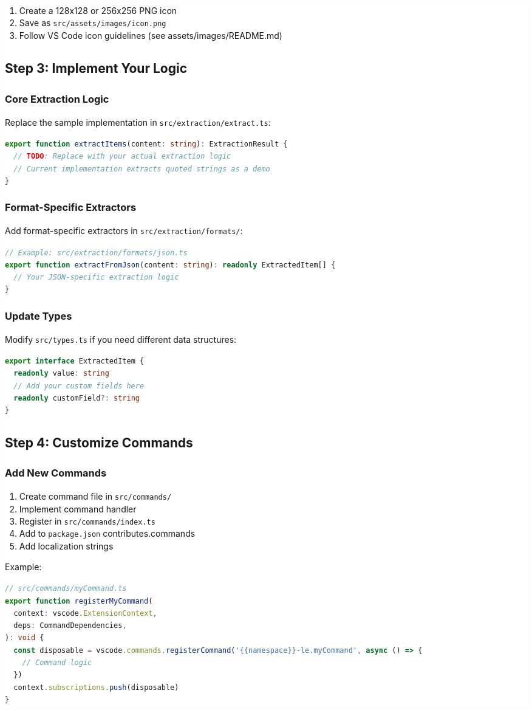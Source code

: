 1. Create a 128x128 or 256x256 PNG icon
2. Save as `src/assets/images/icon.png`
3. Follow VS Code icon guidelines (see assets/images/README.md)

## Step 3: Implement Your Logic

### Core Extraction Logic

Replace the sample implementation in `src/extraction/extract.ts`:

```typescript
export function extractItems(content: string): ExtractionResult {
  // TODO: Replace with your actual extraction logic
  // Current implementation extracts quoted strings as a demo
}
```

### Format-Specific Extractors

Add format-specific extractors in `src/extraction/formats/`:

```typescript
// Example: src/extraction/formats/json.ts
export function extractFromJson(content: string): readonly ExtractedItem[] {
  // Your JSON-specific extraction logic
}
```

### Update Types

Modify `src/types.ts` if you need different data structures:

```typescript
export interface ExtractedItem {
  readonly value: string
  // Add your custom fields here
  readonly customField?: string
}
```

## Step 4: Customize Commands

### Add New Commands

1. Create command file in `src/commands/`
2. Implement command handler
3. Register in `src/commands/index.ts`
4. Add to `package.json` contributes.commands
5. Add localization strings

Example:

```typescript
// src/commands/myCommand.ts
export function registerMyCommand(
  context: vscode.ExtensionContext,
  deps: CommandDependencies,
): void {
  const disposable = vscode.commands.registerCommand('{{namespace}}-le.myCommand', async () => {
    // Command logic
  })
  context.subscriptions.push(disposable)
}
```
